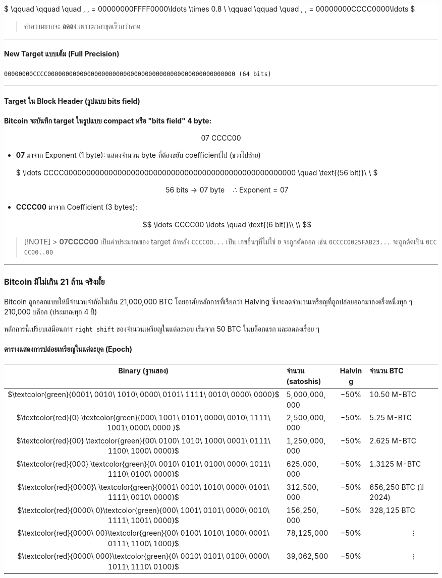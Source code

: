 $
\qquad \qquad \quad \, \, = 00000000FFFF0000\ldots \times 0.8 \\
\qquad \qquad \quad \, \, = 00000000CCCC0000\ldots
$

> ค่าความยากจะ **ลดลง** เพราะเวลาขุดเร็วกว่าคาด

---

#### New Target แบบเต็ม (Full Precision)

```
00000000CCCC0000000000000000000000000000000000000000000000000000 (64 bits)
```

---

#### Target ใน Block Header (รูปแบบ bits field)

**Bitcoin จะบันทึก target ในรูปแบบ compact หรือ "bits field" 4 byte:**

$$ \text{07 CCCC00} $$

- **07** มาจาก Exponent (1 byte): แสดงจำนวน byte ที่ต้องขยับ coefficientไป (ขวาไปซ้าย)

  $
  \ldots CCCC0000000000000000000000000000000000000000000000000000 \quad \text{(56 bit)}\\ \\
  $

  $$
  \text{56 bits}  \rightarrow   \text{07 byte} \quad \therefore \;  \text{Exponent} = 07
  $$

- **CCCC00** มาจาก Coefficient (3 bytes):

  $$
  \ldots CCCC00 \ldots \quad \text{(6 bit)}\\ \\
  $$

> [!NOTE] > **07CCCC00** เป็นค่าประมาณของ target ถ้าหลัง `CCCCOO...` เป็น เลขอื่นๆที่ไม่ใช่ `0` จะถูกตัดออก เช่น `0CCCC0025FAB23...` จะถูกตัดเป็น `0CCCC00..00`

---

### Bitcoin มีไม่เกิน 21 ล้าน จริงมั้ย

Bitcoin ถูกออกแบบให้มีจำนวนจำกัดไม่เกิน 21,000,000 BTC โดยอาศัยหลักการที่เรียกว่า Halving ซึ่งจะลดจำนวนเหรียญที่ถูกปล่อยออกมาลงครึ่งหนึ่งทุก ๆ 210,000 บล็อก (ประมาณทุก 4 ปี)

หลักการนี้เปรียบเสมือนการ `right shift` ของจำนวนเหรียญในแต่ละรอบ เริ่มจาก 50 BTC ในบล็อกแรก และลดลงเรื่อย ๆ

#### ตารางแสดงการปล่อยเหรียญในแต่ละยุค (Epoch)

|                                       Binary (ฐานสอง)                                        | จำนวน (satoshis)           | Halving  | จำนวน BTC                         |
| :------------------------------------------------------------------------------------------: | :------------------------- | :------: | :-------------------------------- |
|          $\textcolor{green}{0001\ 0010\ 1010\ 0000\ 0101\ 1111\ 0010\ 0000\ 0000}$           | $5,\!000,\!000,\!000$      | $-50\%$  | $10.50\ \text{M-BTC}$             |
| $\textcolor{red}{0} \textcolor{green}{000\ 1001\ 0101\ 0000\ 0010\ 1111\ 1001\ 0000\ 0000 }$ | $2,\!500,\!000,\!000$      | $-50\%$  | $5.25\ \text{M-BTC}$              |
| $\textcolor{red}{00} \textcolor{green}{00\ 0100\ 1010\ 1000\ 0001\ 0111\ 1100\ 1000\ 0000}$  | $1,\!250,\!000,\!000$      | $-50\%$  | $2.625\ \text{M-BTC}$             |
| $\textcolor{red}{000} \textcolor{green}{0\ 0010\ 0101\ 0100\ 0000\ 1011\ 1110\ 0100\ 0000}$  | $625,\!000,\!000$          | $-50\%$  | $1.3125\ \text{M-BTC}$            |
|  $\textcolor{red}{0000}\ \textcolor{green}{0001\ 0010\ 1010\ 0000\ 0101\ 1111\ 0010\ 0000}$  | $312,\!500,\!000$          | $-50\%$  | $656,\!250\ \text{BTC (ปี 2024)}$ |
|  $\textcolor{red}{0000\ 0}\textcolor{green}{000\ 1001\ 0101\ 0000\ 0010\ 1111\ 1001\ 0000}$  | $156,\!250,\!000$          | $-50\%$  | $328,\!125\ \text{BTC}$           |
|  $\textcolor{red}{0000\ 00}\textcolor{green}{00\ 0100\ 1010\ 1000\ 0001\ 0111\ 1100\ 1000}$  | $78,\!125,\!000$           | $-50\%$  | $\qquad \qquad \quad \vdots$                          |
|  $\textcolor{red}{0000\ 000}\textcolor{green}{0\ 0010\ 0101\ 0100\ 0000\ 1011\ 1110\ 0100}$  | $39,\!062,\!500$           | $-50\%$  | $\qquad \qquad \quad \vdots$                          |